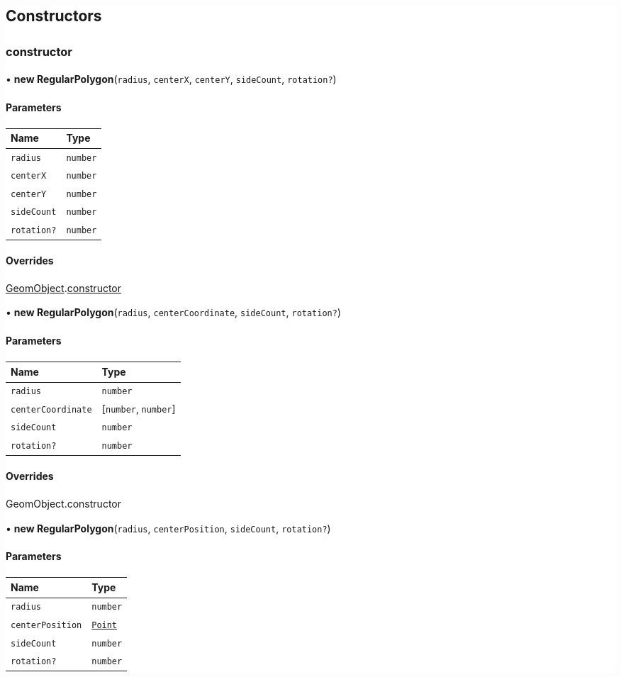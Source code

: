 ## Constructors

### constructor

• **new RegularPolygon**(`radius`, `centerX`, `centerY`, `sideCount`, `rotation?`)

#### Parameters

| Name | Type |
| :------ | :------ |
| `radius` | `number` |
| `centerX` | `number` |
| `centerY` | `number` |
| `sideCount` | `number` |
| `rotation?` | `number` |

#### Overrides

[GeomObject](GeomObject.md).[constructor](GeomObject.md#constructor)

• **new RegularPolygon**(`radius`, `centerCoordinate`, `sideCount`, `rotation?`)

#### Parameters

| Name | Type |
| :------ | :------ |
| `radius` | `number` |
| `centerCoordinate` | [`number`, `number`] |
| `sideCount` | `number` |
| `rotation?` | `number` |

#### Overrides

GeomObject.constructor

• **new RegularPolygon**(`radius`, `centerPosition`, `sideCount`, `rotation?`)

#### Parameters

| Name | Type |
| :------ | :------ |
| `radius` | `number` |
| `centerPosition` | [`Point`](Point.md) |
| `sideCount` | `number` |
| `rotation?` | `number` |
